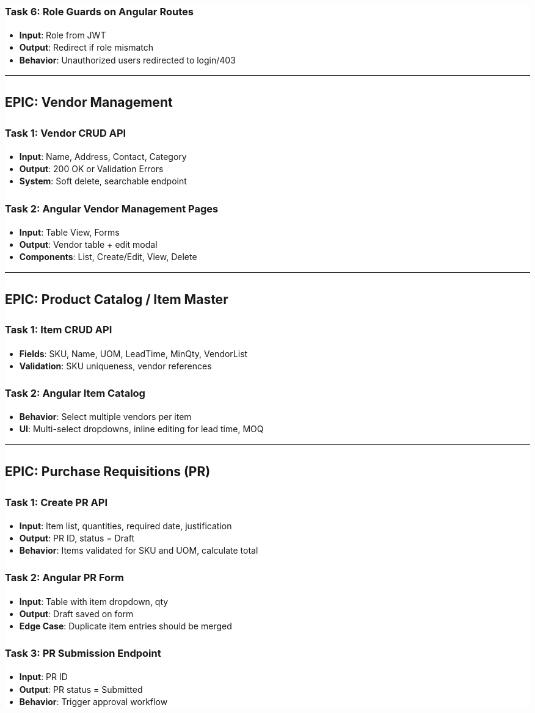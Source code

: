 ### Task 6: Role Guards on Angular Routes
- **Input**: Role from JWT
- **Output**: Redirect if role mismatch
- **Behavior**: Unauthorized users redirected to login/403

---

## **EPIC: Vendor Management**

### Task 1: Vendor CRUD API
- **Input**: Name, Address, Contact, Category
- **Output**: 200 OK or Validation Errors
- **System**: Soft delete, searchable endpoint

### Task 2: Angular Vendor Management Pages
- **Input**: Table View, Forms
- **Output**: Vendor table + edit modal
- **Components**: List, Create/Edit, View, Delete

---

## **EPIC: Product Catalog / Item Master**

### Task 1: Item CRUD API
- **Fields**: SKU, Name, UOM, LeadTime, MinQty, VendorList
- **Validation**: SKU uniqueness, vendor references

### Task 2: Angular Item Catalog
- **Behavior**: Select multiple vendors per item
- **UI**: Multi-select dropdowns, inline editing for lead time, MOQ

---

## **EPIC: Purchase Requisitions (PR)**

### Task 1: Create PR API
- **Input**: Item list, quantities, required date, justification
- **Output**: PR ID, status = Draft
- **Behavior**: Items validated for SKU and UOM, calculate total

### Task 2: Angular PR Form
- **Input**: Table with item dropdown, qty
- **Output**: Draft saved on form
- **Edge Case**: Duplicate item entries should be merged

### Task 3: PR Submission Endpoint
- **Input**: PR ID
- **Output**: PR status = Submitted
- **Behavior**: Trigger approval workflow
